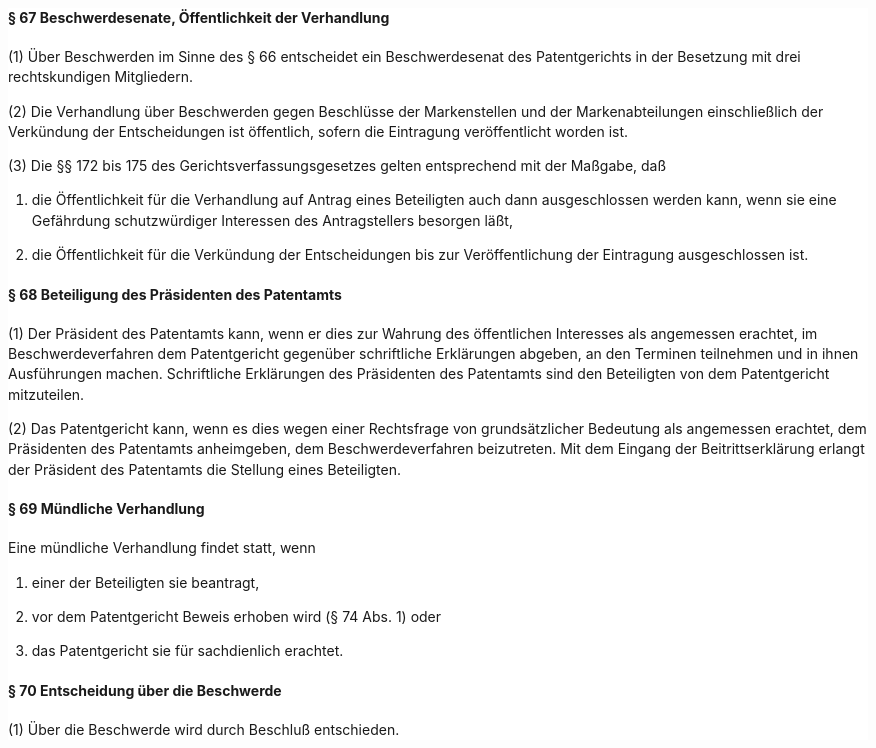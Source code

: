 
#### § 67 Beschwerdesenate, Öffentlichkeit der Verhandlung

(1) Über Beschwerden im Sinne des § 66 entscheidet ein Beschwerdesenat
des Patentgerichts in der Besetzung mit drei rechtskundigen
Mitgliedern.

(2) Die Verhandlung über Beschwerden gegen Beschlüsse der
Markenstellen und der Markenabteilungen einschließlich der Verkündung
der Entscheidungen ist öffentlich, sofern die Eintragung
veröffentlicht worden ist.

(3) Die §§ 172 bis 175 des Gerichtsverfassungsgesetzes gelten
entsprechend mit der Maßgabe, daß

1.  die Öffentlichkeit für die Verhandlung auf Antrag eines Beteiligten
    auch dann ausgeschlossen werden kann, wenn sie eine Gefährdung
    schutzwürdiger Interessen des Antragstellers besorgen läßt,


2.  die Öffentlichkeit für die Verkündung der Entscheidungen bis zur
    Veröffentlichung der Eintragung ausgeschlossen ist.





#### § 68 Beteiligung des Präsidenten des Patentamts

(1) Der Präsident des Patentamts kann, wenn er dies zur Wahrung des
öffentlichen Interesses als angemessen erachtet, im
Beschwerdeverfahren dem Patentgericht gegenüber schriftliche
Erklärungen abgeben, an den Terminen teilnehmen und in ihnen
Ausführungen machen. Schriftliche Erklärungen des Präsidenten des
Patentamts sind den Beteiligten von dem Patentgericht mitzuteilen.

(2) Das Patentgericht kann, wenn es dies wegen einer Rechtsfrage von
grundsätzlicher Bedeutung als angemessen erachtet, dem Präsidenten des
Patentamts anheimgeben, dem Beschwerdeverfahren beizutreten. Mit dem
Eingang der Beitrittserklärung erlangt der Präsident des Patentamts
die Stellung eines Beteiligten.


#### § 69 Mündliche Verhandlung

Eine mündliche Verhandlung findet statt, wenn

1.  einer der Beteiligten sie beantragt,


2.  vor dem Patentgericht Beweis erhoben wird (§ 74 Abs. 1) oder


3.  das Patentgericht sie für sachdienlich erachtet.





#### § 70 Entscheidung über die Beschwerde

(1) Über die Beschwerde wird durch Beschluß entschieden.
